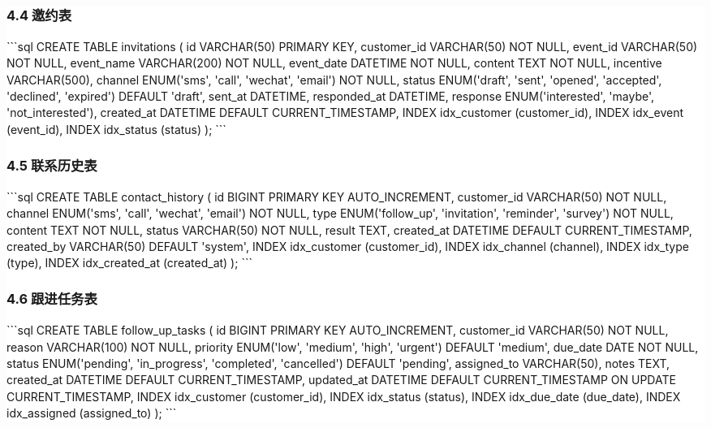 ### 4.4 邀约表
\`\`\`sql
CREATE TABLE invitations (
  id VARCHAR(50) PRIMARY KEY,
  customer_id VARCHAR(50) NOT NULL,
  event_id VARCHAR(50) NOT NULL,
  event_name VARCHAR(200) NOT NULL,
  event_date DATETIME NOT NULL,
  content TEXT NOT NULL,
  incentive VARCHAR(500),
  channel ENUM('sms', 'call', 'wechat', 'email') NOT NULL,
  status ENUM('draft', 'sent', 'opened', 'accepted', 'declined', 'expired') DEFAULT 'draft',
  sent_at DATETIME,
  responded_at DATETIME,
  response ENUM('interested', 'maybe', 'not_interested'),
  created_at DATETIME DEFAULT CURRENT_TIMESTAMP,
  INDEX idx_customer (customer_id),
  INDEX idx_event (event_id),
  INDEX idx_status (status)
);
\`\`\`

### 4.5 联系历史表
\`\`\`sql
CREATE TABLE contact_history (
  id BIGINT PRIMARY KEY AUTO_INCREMENT,
  customer_id VARCHAR(50) NOT NULL,
  channel ENUM('sms', 'call', 'wechat', 'email') NOT NULL,
  type ENUM('follow_up', 'invitation', 'reminder', 'survey') NOT NULL,
  content TEXT NOT NULL,
  status VARCHAR(50) NOT NULL,
  result TEXT,
  created_at DATETIME DEFAULT CURRENT_TIMESTAMP,
  created_by VARCHAR(50) DEFAULT 'system',
  INDEX idx_customer (customer_id),
  INDEX idx_channel (channel),
  INDEX idx_type (type),
  INDEX idx_created_at (created_at)
);
\`\`\`

### 4.6 跟进任务表
\`\`\`sql
CREATE TABLE follow_up_tasks (
  id BIGINT PRIMARY KEY AUTO_INCREMENT,
  customer_id VARCHAR(50) NOT NULL,
  reason VARCHAR(100) NOT NULL,
  priority ENUM('low', 'medium', 'high', 'urgent') DEFAULT 'medium',
  due_date DATE NOT NULL,
  status ENUM('pending', 'in_progress', 'completed', 'cancelled') DEFAULT 'pending',
  assigned_to VARCHAR(50),
  notes TEXT,
  created_at DATETIME DEFAULT CURRENT_TIMESTAMP,
  updated_at DATETIME DEFAULT CURRENT_TIMESTAMP ON UPDATE CURRENT_TIMESTAMP,
  INDEX idx_customer (customer_id),
  INDEX idx_status (status),
  INDEX idx_due_date (due_date),
  INDEX idx_assigned (assigned_to)
);
\`\`\`
